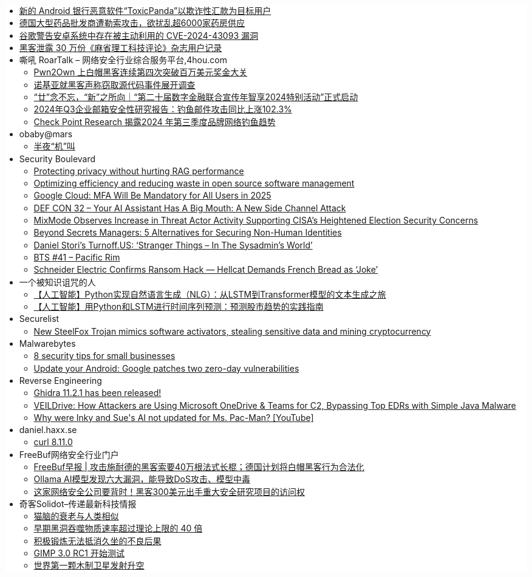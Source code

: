   - [新的 Android 银行恶意软件“ToxicPanda”以欺诈性汇款为目标用户](https://www.anquanke.com/post/id/301587)
  - [德国大型药品批发商遭勒索攻击，欲扰乱超6000家药房供应](https://www.anquanke.com/post/id/301584)
  - [谷歌警告安卓系统中存在被主动利用的 CVE-2024-43093 漏洞](https://www.anquanke.com/post/id/301581)
  - [黑客泄露 30 万份《麻省理工科技评论》杂志用户记录](https://www.anquanke.com/post/id/301578)
- 嘶吼 RoarTalk – 网络安全行业综合服务平台,4hou.com
  - [Pwn2Own 上白帽黑客连续第四次突破百万美元奖金大关](https://www.4hou.com/posts/QXAq)
  - [诺基亚就黑客声称窃取源代码事件展开调查](https://www.4hou.com/posts/vw9g)
  - [“廿”念不忘，“新”之所向｜“第二十届数字金融联合宣传年智享2024特别活动”正式启动](https://www.4hou.com/posts/jBOY)
  - [2024年Q3企业邮箱安全性研究报告：钓鱼邮件攻击同比上涨102.3%](https://www.4hou.com/posts/gyQZ)
  - [Check Point Research 揭露2024 年第三季度品牌网络钓鱼趋势](https://www.4hou.com/posts/wxRm)
- obaby@mars
  - [半夜“机”叫](https://h4ck.org.cn/2024/11/18453)
- Security Boulevard
  - [Protecting privacy without hurting RAG performance](https://securityboulevard.com/2024/11/protecting-privacy-without-hurting-rag-performance/)
  - [Optimizing efficiency and reducing waste in open source software management](https://securityboulevard.com/2024/11/optimizing-efficiency-and-reducing-waste-in-open-source-software-management/)
  - [Google Cloud: MFA Will Be Mandatory for All Users in 2025](https://securityboulevard.com/2024/11/google-cloud-mfa-will-be-mandatory-for-all-users-in-2025/)
  - [DEF CON 32 – Your AI Assistant Has A Big Mouth: A New Side Channel Attack](https://securityboulevard.com/2024/11/def-con-32-your-ai-assistant-has-a-big-mouth-a-new-side-channel-attack/)
  - [MixMode Observes Increase in Threat Actor Activity Supporting CISA’s Heightened Election Security Concerns](https://securityboulevard.com/2024/11/mixmode-observes-increase-in-threat-actor-activity-supporting-cisas-heightened-election-security-concerns/)
  - [Beyond Secrets Managers: 5 Alternatives for Securing Non-Human Identities](https://securityboulevard.com/2024/11/beyond-secrets-managers-5-alternatives-for-securing-non-human-identities/)
  - [Daniel Stori’s Turnoff.US: ‘Stranger Things – In The Sysadmin’s World’](https://securityboulevard.com/2024/11/daniel-storis-turnoff-us-stranger-things-in-the-sysadmins-world/)
  - [BTS #41 – Pacific Rim](https://securityboulevard.com/2024/11/bts-41-pacific-rim/)
  - [Schneider Electric Confirms Ransom Hack — Hellcat Demands French Bread as ‘Joke’](https://securityboulevard.com/2024/11/schneider-electric-hellcat-richixbw/)
- 一个被知识诅咒的人
  - [【人工智能】Python实现自然语言生成（NLG）：从LSTM到Transformer模型的文本生成之旅](https://blog.csdn.net/nokiaguy/article/details/143449444)
  - [【人工智能】用Python和LSTM进行时间序列预测：预测股市趋势的实践指南](https://blog.csdn.net/nokiaguy/article/details/143449463)
- Securelist
  - [New SteelFox Trojan mimics software activators, stealing sensitive data and mining cryptocurrency](https://securelist.com/steelfox-trojan-drops-stealer-and-miner/114414/)
- Malwarebytes
  - [8 security tips for small businesses](https://www.malwarebytes.com/blog/podcast/2024/11/8-security-tips-for-small-businesses-2)
  - [Update your Android: Google patches two zero-day vulnerabilities](https://www.malwarebytes.com/blog/news/2024/11/update-your-android-google-patches-two-zero-day-vulnerabilities)
- Reverse Engineering
  - [Ghidra 11.2.1 has been released!](https://www.reddit.com/r/ReverseEngineering/comments/1gkwjrh/ghidra_1121_has_been_released/)
  - [VEILDrive: How Attackers are Using Microsoft OneDrive & Teams for C2, Bypassing Top EDRs with Simple Java Malware](https://www.reddit.com/r/ReverseEngineering/comments/1gkzcmc/veildrive_how_attackers_are_using_microsoft/)
  - [Why were Inky and Sue's AI not updated for Ms. Pac-Man? [YouTube]](https://www.reddit.com/r/ReverseEngineering/comments/1gkr07p/why_were_inky_and_sues_ai_not_updated_for_ms/)
- daniel.haxx.se
  - [curl 8.11.0](https://daniel.haxx.se/blog/2024/11/06/curl-8-11-0/)
- FreeBuf网络安全行业门户
  - [FreeBuf早报 | 攻击施耐德的黑客索要40万根法式长棍；德国计划将白帽黑客行为合法化](https://www.freebuf.com/news/414614.html)
  - [Ollama AI模型发现六大漏洞，能导致DoS攻击、模型中毒](https://www.freebuf.com/news/414559.html)
  - [这家网络安全公司要背时！黑客300美元出手重大安全研究项目的访问权](https://www.freebuf.com/articles/neopoints/414535.html)
- 奇客Solidot–传递最新科技情报
  - [猫脑的衰老与人类相似](https://www.solidot.org/story?sid=79696)
  - [早期黑洞吞噬物质速率超过理论上限的 40 倍](https://www.solidot.org/story?sid=79695)
  - [积极锻炼无法抵消久坐的不良后果](https://www.solidot.org/story?sid=79694)
  - [GIMP 3.0 RC1 开始测试](https://www.solidot.org/story?sid=79693)
  - [世界第一颗木制卫星发射升空](https://www.solidot.org/story?sid=79692)